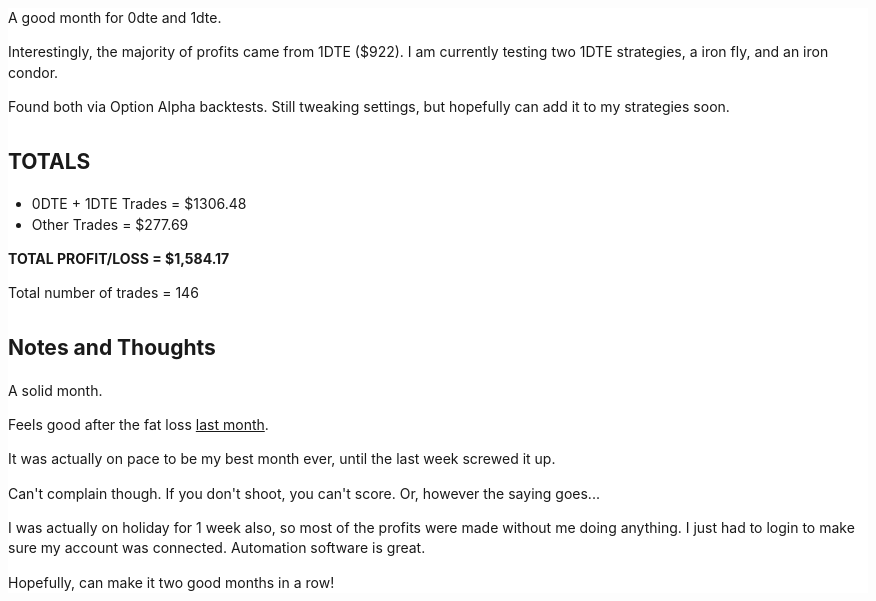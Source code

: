 </div>

A good month for 0dte and 1dte.

Interestingly, the majority of profits came from 1DTE ($922).  I am currently testing two 1DTE strategies, a iron fly, and an iron condor.

Found both via Option Alpha backtests.  Still tweaking settings, but hopefully can add it to my strategies soon.


## TOTALS

+ 0DTE + 1DTE Trades = $1306.48
+ Other Trades = $277.69

**TOTAL PROFIT/LOSS = $1,584.17**

Total number of trades = 146

## Notes and Thoughts

A solid month.

Feels good after the fat loss [last month](/how-i-lost-1516-in-may-2025-trading-options/).

It was actually on pace to be my best month ever, until the last week screwed it up.

Can't complain though.  If you don't shoot, you can't score. Or, however the saying goes...

I was actually on holiday for 1 week also, so most of the profits were made without me doing anything.  I just had to login to make sure my account was connected.  Automation software is great.

Hopefully, can make it two good months in a row!
